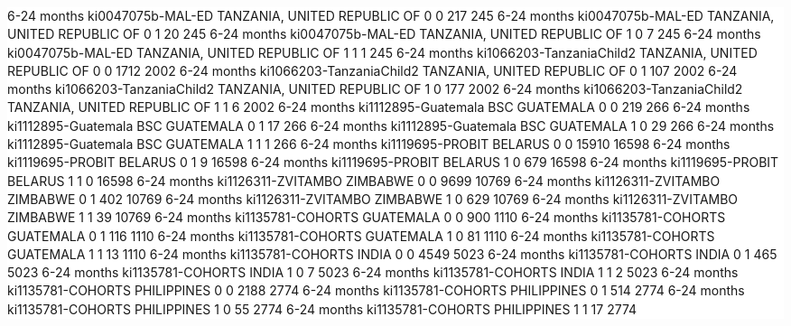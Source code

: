 6-24 months   ki0047075b-MAL-ED          TANZANIA, UNITED REPUBLIC OF   0               0      217     245
6-24 months   ki0047075b-MAL-ED          TANZANIA, UNITED REPUBLIC OF   0               1       20     245
6-24 months   ki0047075b-MAL-ED          TANZANIA, UNITED REPUBLIC OF   1               0        7     245
6-24 months   ki0047075b-MAL-ED          TANZANIA, UNITED REPUBLIC OF   1               1        1     245
6-24 months   ki1066203-TanzaniaChild2   TANZANIA, UNITED REPUBLIC OF   0               0     1712    2002
6-24 months   ki1066203-TanzaniaChild2   TANZANIA, UNITED REPUBLIC OF   0               1      107    2002
6-24 months   ki1066203-TanzaniaChild2   TANZANIA, UNITED REPUBLIC OF   1               0      177    2002
6-24 months   ki1066203-TanzaniaChild2   TANZANIA, UNITED REPUBLIC OF   1               1        6    2002
6-24 months   ki1112895-Guatemala BSC    GUATEMALA                      0               0      219     266
6-24 months   ki1112895-Guatemala BSC    GUATEMALA                      0               1       17     266
6-24 months   ki1112895-Guatemala BSC    GUATEMALA                      1               0       29     266
6-24 months   ki1112895-Guatemala BSC    GUATEMALA                      1               1        1     266
6-24 months   ki1119695-PROBIT           BELARUS                        0               0    15910   16598
6-24 months   ki1119695-PROBIT           BELARUS                        0               1        9   16598
6-24 months   ki1119695-PROBIT           BELARUS                        1               0      679   16598
6-24 months   ki1119695-PROBIT           BELARUS                        1               1        0   16598
6-24 months   ki1126311-ZVITAMBO         ZIMBABWE                       0               0     9699   10769
6-24 months   ki1126311-ZVITAMBO         ZIMBABWE                       0               1      402   10769
6-24 months   ki1126311-ZVITAMBO         ZIMBABWE                       1               0      629   10769
6-24 months   ki1126311-ZVITAMBO         ZIMBABWE                       1               1       39   10769
6-24 months   ki1135781-COHORTS          GUATEMALA                      0               0      900    1110
6-24 months   ki1135781-COHORTS          GUATEMALA                      0               1      116    1110
6-24 months   ki1135781-COHORTS          GUATEMALA                      1               0       81    1110
6-24 months   ki1135781-COHORTS          GUATEMALA                      1               1       13    1110
6-24 months   ki1135781-COHORTS          INDIA                          0               0     4549    5023
6-24 months   ki1135781-COHORTS          INDIA                          0               1      465    5023
6-24 months   ki1135781-COHORTS          INDIA                          1               0        7    5023
6-24 months   ki1135781-COHORTS          INDIA                          1               1        2    5023
6-24 months   ki1135781-COHORTS          PHILIPPINES                    0               0     2188    2774
6-24 months   ki1135781-COHORTS          PHILIPPINES                    0               1      514    2774
6-24 months   ki1135781-COHORTS          PHILIPPINES                    1               0       55    2774
6-24 months   ki1135781-COHORTS          PHILIPPINES                    1               1       17    2774